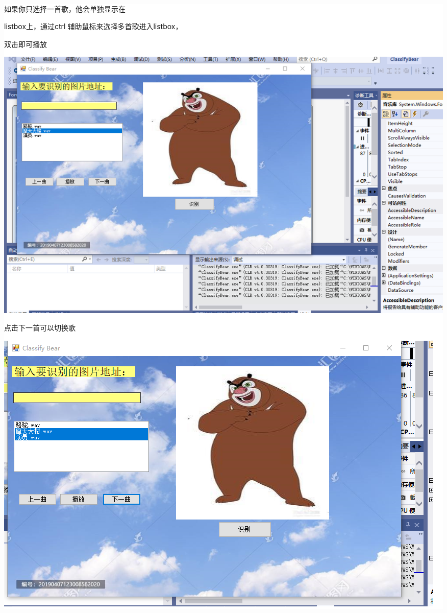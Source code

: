 如果你只选择一首歌，他会单独显示在

listbox上，通过ctrl 辅助鼠标来选择多首歌进入listbox，

双击即可播放

![](media/5.png)

 点击下一首可以切换歌

 ![](media/6.png)
